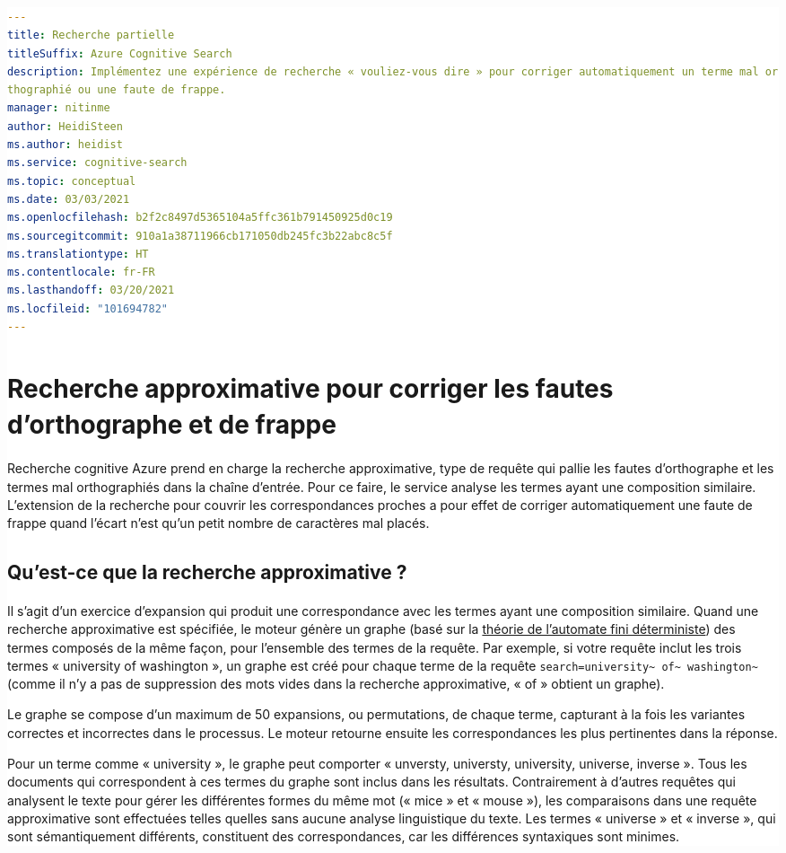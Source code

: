 ```yaml
---
title: Recherche partielle
titleSuffix: Azure Cognitive Search
description: Implémentez une expérience de recherche « vouliez-vous dire » pour corriger automatiquement un terme mal orthographié ou une faute de frappe.
manager: nitinme
author: HeidiSteen
ms.author: heidist
ms.service: cognitive-search
ms.topic: conceptual
ms.date: 03/03/2021
ms.openlocfilehash: b2f2c8497d5365104a5ffc361b791450925d0c19
ms.sourcegitcommit: 910a1a38711966cb171050db245fc3b22abc8c5f
ms.translationtype: HT
ms.contentlocale: fr-FR
ms.lasthandoff: 03/20/2021
ms.locfileid: "101694782"
---
```

# <a name="fuzzy-search-to-correct-misspellings-and-typos"></a>Recherche approximative pour corriger les fautes d’orthographe et de frappe

Recherche cognitive Azure prend en charge la recherche approximative, type de requête qui pallie les fautes d’orthographe et les termes mal orthographiés dans la chaîne d’entrée. Pour ce faire, le service analyse les termes ayant une composition similaire. L’extension de la recherche pour couvrir les correspondances proches a pour effet de corriger automatiquement une faute de frappe quand l’écart n’est qu’un petit nombre de caractères mal placés. 

## <a name="what-is-fuzzy-search"></a>Qu’est-ce que la recherche approximative ?

Il s’agit d’un exercice d’expansion qui produit une correspondance avec les termes ayant une composition similaire. Quand une recherche approximative est spécifiée, le moteur génère un graphe (basé sur la [théorie de l’automate fini déterministe](https://en.wikipedia.org/wiki/Deterministic_finite_automaton)) des termes composés de la même façon, pour l’ensemble des termes de la requête. Par exemple, si votre requête inclut les trois termes « university of washington », un graphe est créé pour chaque terme de la requête `search=university~ of~ washington~` (comme il n’y a pas de suppression des mots vides dans la recherche approximative, « of » obtient un graphe).

Le graphe se compose d’un maximum de 50 expansions, ou permutations, de chaque terme, capturant à la fois les variantes correctes et incorrectes dans le processus. Le moteur retourne ensuite les correspondances les plus pertinentes dans la réponse. 

Pour un terme comme « university », le graphe peut comporter « unversty, universty, university, universe, inverse ». Tous les documents qui correspondent à ces termes du graphe sont inclus dans les résultats. Contrairement à d’autres requêtes qui analysent le texte pour gérer les différentes formes du même mot (« mice » et « mouse »), les comparaisons dans une requête approximative sont effectuées telles quelles sans aucune analyse linguistique du texte. Les termes « universe » et « inverse », qui sont sémantiquement différents, constituent des correspondances, car les différences syntaxiques sont minimes.
